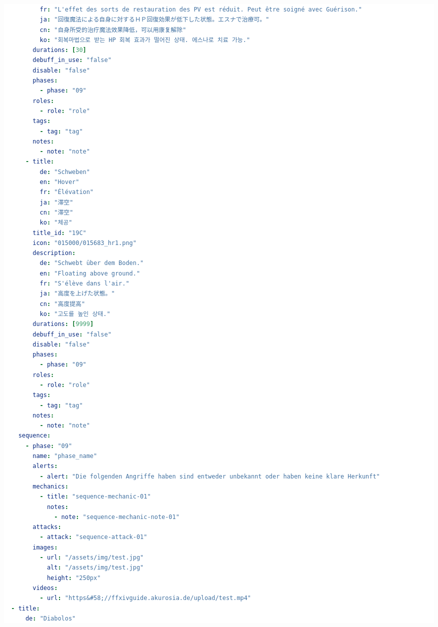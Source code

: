```yaml
          fr: "L'effet des sorts de restauration des PV est réduit. Peut être soigné avec Guérison."
          ja: "回復魔法による自身に対するＨＰ回復効果が低下した状態。エスナで治療可。"
          cn: "自身所受的治疗魔法效果降低，可以用康复解除"
          ko: "회복마법으로 받는 HP 회복 효과가 떨어진 상태. 에스나로 치료 가능."
        durations: [30]
        debuff_in_use: "false"
        disable: "false"
        phases:
          - phase: "09"
        roles:
          - role: "role"
        tags:
          - tag: "tag"
        notes:
          - note: "note"
      - title:
          de: "Schweben"
          en: "Hover"
          fr: "Élévation"
          ja: "滞空"
          cn: "滞空"
          ko: "체공"
        title_id: "19C"
        icon: "015000/015683_hr1.png"
        description:
          de: "Schwebt über dem Boden."
          en: "Floating above ground."
          fr: "S'élève dans l'air."
          ja: "高度を上げた状態。"
          cn: "高度提高"
          ko: "고도를 높인 상태."
        durations: [9999]
        debuff_in_use: "false"
        disable: "false"
        phases:
          - phase: "09"
        roles:
          - role: "role"
        tags:
          - tag: "tag"
        notes:
          - note: "note"
    sequence:
      - phase: "09"
        name: "phase_name"
        alerts:
          - alert: "Die folgenden Angriffe haben sind entweder unbekannt oder haben keine klare Herkunft"
        mechanics:
          - title: "sequence-mechanic-01"
            notes:
              - note: "sequence-mechanic-note-01"
        attacks:
          - attack: "sequence-attack-01"
        images:
          - url: "/assets/img/test.jpg"
            alt: "/assets/img/test.jpg"
            height: "250px"
        videos:
          - url: "https&#58;//ffxivguide.akurosia.de/upload/test.mp4"
  - title:
      de: "Diabolos"
```